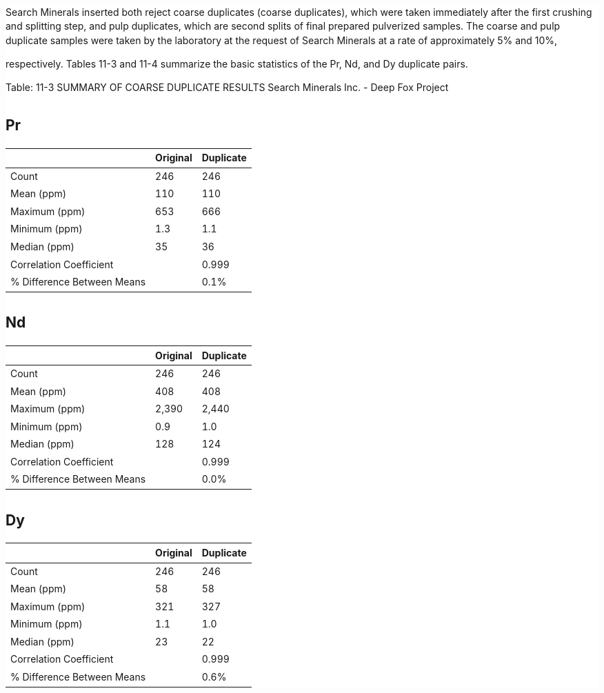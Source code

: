 Search Minerals inserted both reject coarse duplicates (coarse duplicates), which were taken immediately after the first crushing and splitting step, and pulp duplicates, which are second splits of final prepared pulverized samples.  The coarse and pulp duplicate samples were taken by the laboratory at the request of Search Minerals at a rate of approximately 5% and 10%,



respectively.    Tables  11-3  and  11-4  summarize  the  basic  statistics  of  the  Pr,  Nd,  and  Dy duplicate pairs.

Table: 11-3   SUMMARY OF COARSE DUPLICATE RESULTS Search Minerals Inc. - Deep Fox Project

## Pr

|                            | Original   | Duplicate   |
|----------------------------|------------|-------------|
| Count                      | 246        | 246         |
| Mean (ppm)                 | 110        | 110         |
| Maximum (ppm)              | 653        | 666         |
| Minimum (ppm)              | 1.3        | 1.1         |
| Median (ppm)               | 35         | 36          |
| Correlation Coefficient    |            | 0.999       |
| % Difference Between Means |            | 0.1%        |

## Nd

|                            | Original   | Duplicate   |
|----------------------------|------------|-------------|
| Count                      | 246        | 246         |
| Mean (ppm)                 | 408        | 408         |
| Maximum (ppm)              | 2,390      | 2,440       |
| Minimum (ppm)              | 0.9        | 1.0         |
| Median (ppm)               | 128        | 124         |
| Correlation Coefficient    |            | 0.999       |
| % Difference Between Means |            | 0.0%        |

## Dy

|                            | Original   | Duplicate   |
|----------------------------|------------|-------------|
| Count                      | 246        | 246         |
| Mean (ppm)                 | 58         | 58          |
| Maximum (ppm)              | 321        | 327         |
| Minimum (ppm)              | 1.1        | 1.0         |
| Median (ppm)               | 23         | 22          |
| Correlation Coefficient    |            | 0.999       |
| % Difference Between Means |            | 0.6%        |
